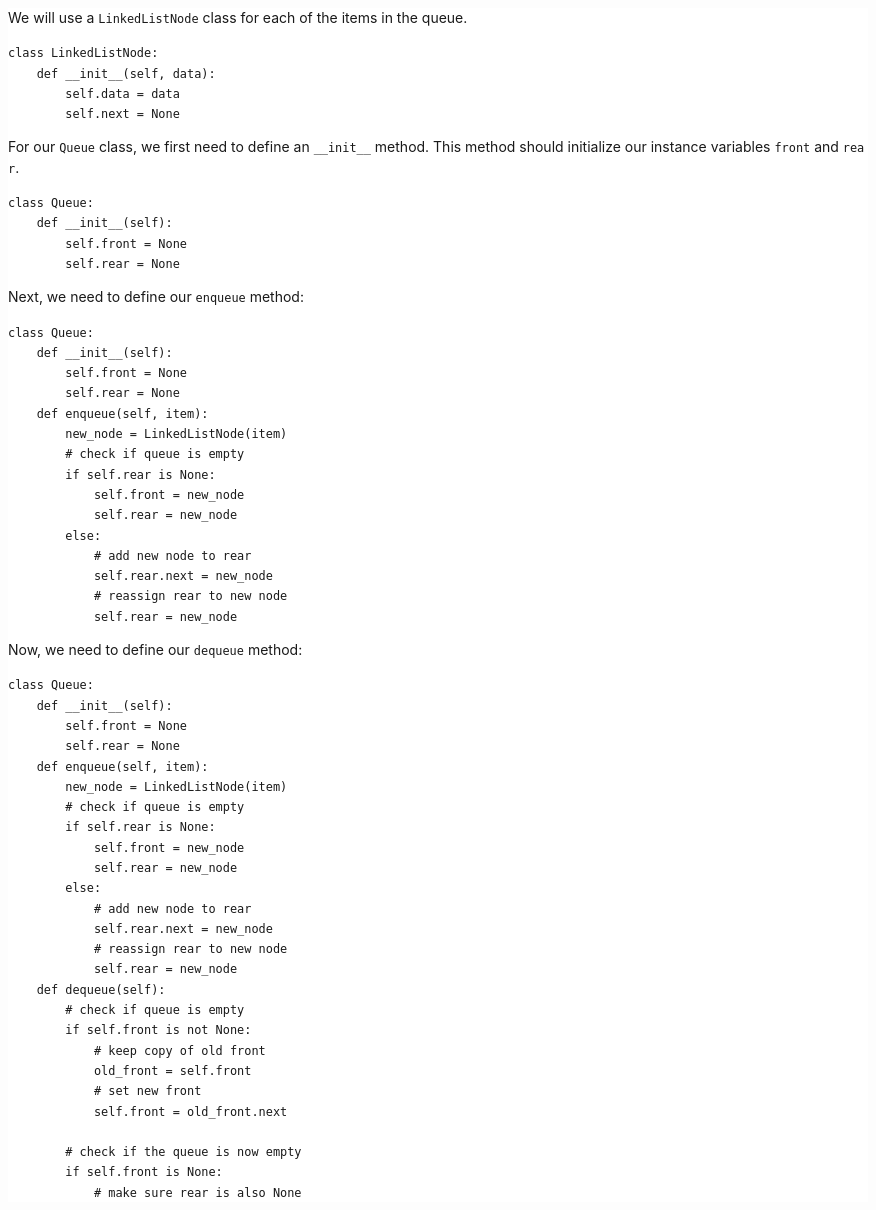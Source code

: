 We will use a `LinkedListNode` class for each of the items in the queue.

```
class LinkedListNode:
    def __init__(self, data):
        self.data = data
        self.next = None
```

For our `Queue` class, we first need to define an `__init__` method. This method should initialize our instance variables `front` and `rear`.

```
class Queue:
    def __init__(self):
        self.front = None
        self.rear = None
```

Next, we need to define our `enqueue` method:

```
class Queue:
    def __init__(self):
        self.front = None
        self.rear = None
    def enqueue(self, item):
        new_node = LinkedListNode(item)
        # check if queue is empty
        if self.rear is None:
            self.front = new_node
            self.rear = new_node
        else:
            # add new node to rear
            self.rear.next = new_node
            # reassign rear to new node
            self.rear = new_node
```

Now, we need to define our `dequeue` method:

```
class Queue:
    def __init__(self):
        self.front = None
        self.rear = None
    def enqueue(self, item):
        new_node = LinkedListNode(item)
        # check if queue is empty
        if self.rear is None:
            self.front = new_node
            self.rear = new_node
        else:
            # add new node to rear
            self.rear.next = new_node
            # reassign rear to new node
            self.rear = new_node
    def dequeue(self):
        # check if queue is empty
        if self.front is not None:
            # keep copy of old front
            old_front = self.front
            # set new front
            self.front = old_front.next

        # check if the queue is now empty
        if self.front is None:
            # make sure rear is also None
```